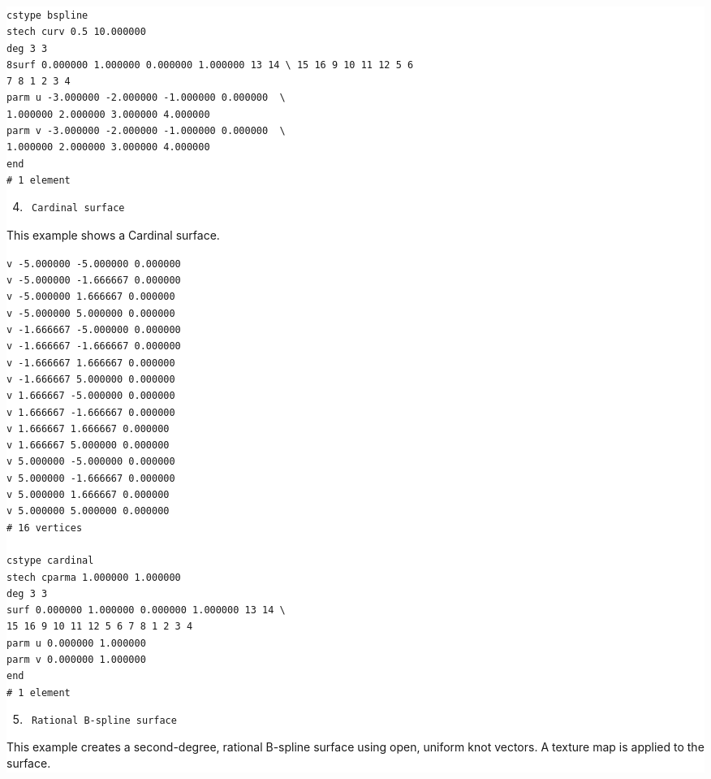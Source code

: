     cstype bspline
    stech curv 0.5 10.000000
    deg 3 3
    8surf 0.000000 1.000000 0.000000 1.000000 13 14 \ 15 16 9 10 11 12 5 6
    7 8 1 2 3 4
    parm u -3.000000 -2.000000 -1.000000 0.000000  \
    1.000000 2.000000 3.000000 4.000000
    parm v -3.000000 -2.000000 -1.000000 0.000000  \
    1.000000 2.000000 3.000000 4.000000
    end
    # 1 element


4.      Cardinal surface

This example shows a Cardinal surface.

    v -5.000000 -5.000000 0.000000
    v -5.000000 -1.666667 0.000000
    v -5.000000 1.666667 0.000000
    v -5.000000 5.000000 0.000000
    v -1.666667 -5.000000 0.000000
    v -1.666667 -1.666667 0.000000
    v -1.666667 1.666667 0.000000
    v -1.666667 5.000000 0.000000
    v 1.666667 -5.000000 0.000000
    v 1.666667 -1.666667 0.000000
    v 1.666667 1.666667 0.000000
    v 1.666667 5.000000 0.000000
    v 5.000000 -5.000000 0.000000
    v 5.000000 -1.666667 0.000000
    v 5.000000 1.666667 0.000000
    v 5.000000 5.000000 0.000000
    # 16 vertices

    cstype cardinal
    stech cparma 1.000000 1.000000
    deg 3 3
    surf 0.000000 1.000000 0.000000 1.000000 13 14 \
    15 16 9 10 11 12 5 6 7 8 1 2 3 4
    parm u 0.000000 1.000000
    parm v 0.000000 1.000000
    end
    # 1 element


5.      Rational B-spline surface

This example creates a second-degree, rational B-spline surface using
open, uniform knot vectors. A texture map is applied to the surface.
